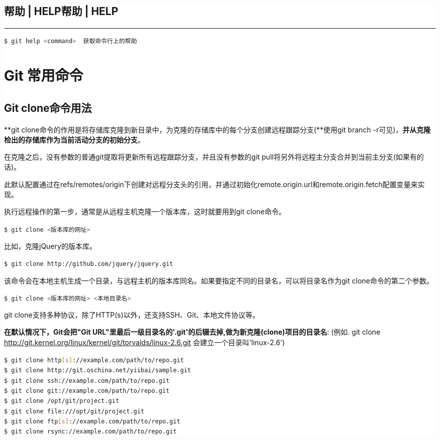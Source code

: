 

## 帮助 | HELP帮助 | HELP

------

```bash
$ git help <command>  获取命令行上的帮助
```



# Git 常用命令

## Git clone命令用法

**git clone命令的作用是将存储库克隆到新目录中，为克隆的存储库中的每个分支创建远程跟踪分支(**使用git branch -r可见)，**并从克隆检出的存储库作为当前活动分支的初始分支**。

在克隆之后，没有参数的普通git提取将更新所有远程跟踪分支，并且没有参数的git pull将另外将远程主分支合并到当前主分支(如果有的话)。

此默认配置通过在refs/remotes/origin下创建对远程分支头的引用，并通过初始化remote.origin.url和remote.origin.fetch配置变量来实现。

执行远程操作的第一步，通常是从远程主机克隆一个版本库，这时就要用到git clone命令。

```bash
$ git clone <版本库的网址>
```

比如，克隆jQuery的版本库。

```bash
$ git clone http://github.com/jquery/jquery.git
```

该命令会在本地主机生成一个目录，与远程主机的版本库同名。如果要指定不同的目录名，可以将目录名作为git clone命令的第二个参数。

```bash
$ git clone <版本库的网址> <本地目录名>
```

git clone支持多种协议，除了HTTP(s)以外，还支持SSH、Git、本地文件协议等。

  **在默认情况下，Git会把"Git URL"里最后一级目录名的'.git'的后辍去掉,做为新克隆(clone)项目的目录名**: (例如. git clone http://git.kernel.org/linux/kernel/git/torvalds/linux-2.6.git 会建立一个目录叫'linux-2.6')

```bash
$ git clone http[s]://example.com/path/to/repo.git
$ git clone http://git.oschina.net/yiibai/sample.git
$ git clone ssh://example.com/path/to/repo.git
$ git clone git://example.com/path/to/repo.git
$ git clone /opt/git/project.git 
$ git clone file:///opt/git/project.git
$ git clone ftp[s]://example.com/path/to/repo.git
$ git clone rsync://example.com/path/to/repo.git
```


